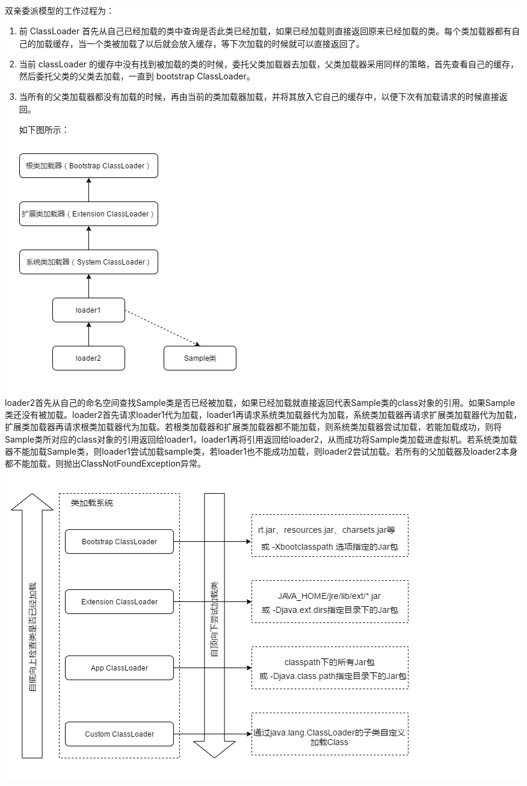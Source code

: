 双亲委派模型的工作过程为：

1. 前 ClassLoader 首先从自己已经加载的类中查询是否此类已经加载，如果已经加载则直接返回原来已经加载的类。每个类加载器都有自己的加载缓存，当一个类被加载了以后就会放入缓存，等下次加载的时候就可以直接返回了。

2. 当前 classLoader 的缓存中没有找到被加载的类的时候，委托父类加载器去加载，父类加载器采用同样的策略，首先查看自己的缓存，然后委托父类的父类去加载，一直到 bootstrap ClassLoader。

3. 当所有的父类加载器都没有加载的时候，再由当前的类加载器加载，并将其放入它自己的缓存中，以便下次有加载请求的时候直接返回。

   如下图所示：

![](../img/6.png)

​    loader2首先从自己的命名空间查找Sample类是否已经被加载，如果已经加载就直接返回代表Sample类的class对象的引用。如果Sample类还没有被加载。loader2首先请求loader1代为加载，loader1再请求系统类加载器代为加载，系统类加载器再请求扩展类加载器代为加载，扩展类加载器再请求根类加载器代为加载。若根类加载器和扩展类加载器都不能加载，则系统类加载器尝试加载，若能加载成功，则将Sample类所对应的class对象的引用返回给loader1，loader1再将引用返回给loader2，从而成功将Sample类加载进虚拟机。若系统类加载器不能加载Sample类，则loader1尝试加载sample类，若loader1也不能成功加载，则loader2尝试加载。若所有的父加载器及loader2本身都不能加载，则抛出ClassNotFoundException异常。

![](../img/3.png)